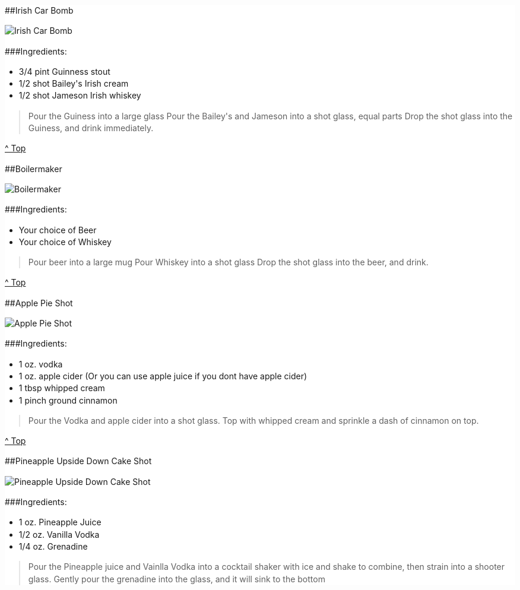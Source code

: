 ##Irish Car Bomb

![Irish Car Bomb](http://i.imgur.com/GfO5BQO.jpg)


###Ingredients:
  * 3/4 pint Guinness stout
  * 1/2 shot Bailey's Irish cream
  * 1/2 shot Jameson Irish whiskey

>Pour the Guiness into a large glass
>Pour the Bailey's and Jameson into a shot glass, equal parts
>Drop the shot glass into the Guiness, and drink immediately.

[^ Top ](#drink-list)

##Boilermaker

![Boilermaker](http://i.imgur.com/cDtp6da.jpg)


###Ingredients:
  * Your choice of Beer
  * Your choice of Whiskey

>Pour beer into a large mug
>Pour Whiskey into a shot glass
>Drop the shot glass into the beer, and drink.

[^ Top ](#drink-list)

##Apple Pie Shot

![Apple Pie Shot](http://i.imgur.com/QTvrzOU.jpg)


###Ingredients:
  * 1 oz. vodka
  * 1 oz. apple cider (Or you can use apple juice if you dont have apple cider)
  * 1 tbsp whipped cream
  * 1 pinch ground cinnamon

>Pour the Vodka and apple cider into a shot glass. Top with whipped cream and sprinkle a dash of cinnamon on top.

[^ Top ](#drink-list)

##Pineapple Upside Down Cake Shot

![Pineapple Upside Down Cake Shot](http://i.imgur.com/wLaysmC.jpg)


###Ingredients:
  * 1 oz. Pineapple Juice
  * 1/2 oz. Vanilla Vodka
  * 1/4 oz. Grenadine

>Pour the Pineapple juice and Vainlla Vodka into a cocktail shaker with ice and shake to combine, then strain into a shooter glass.
>Gently pour the grenadine into the glass, and it will sink to the bottom
